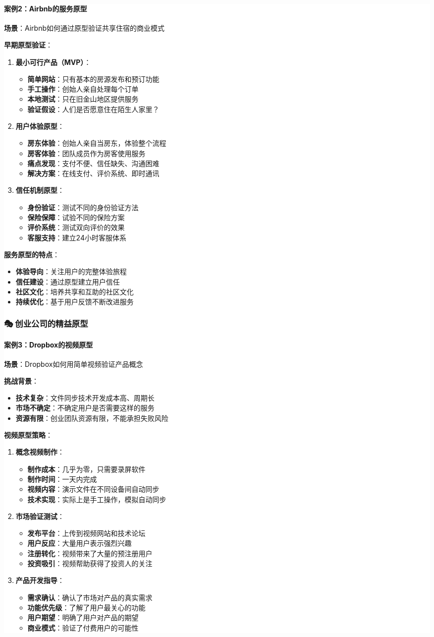 #### **案例2：Airbnb的服务原型**

**场景**：Airbnb如何通过原型验证共享住宿的商业模式

**早期原型验证**：
1. **最小可行产品（MVP）**：
   - **简单网站**：只有基本的房源发布和预订功能
   - **手工操作**：创始人亲自处理每个订单
   - **本地测试**：只在旧金山地区提供服务
   - **验证假设**：人们是否愿意住在陌生人家里？

2. **用户体验原型**：
   - **房东体验**：创始人亲自当房东，体验整个流程
   - **房客体验**：团队成员作为房客使用服务
   - **痛点发现**：支付不便、信任缺失、沟通困难
   - **解决方案**：在线支付、评价系统、即时通讯

3. **信任机制原型**：
   - **身份验证**：测试不同的身份验证方法
   - **保险保障**：试验不同的保险方案
   - **评价系统**：测试双向评价的效果
   - **客服支持**：建立24小时客服体系

**服务原型的特点**：
- **体验导向**：关注用户的完整体验旅程
- **信任建设**：通过原型建立用户信任
- **社区文化**：培养共享和互助的社区文化
- **持续优化**：基于用户反馈不断改进服务

### 🎭 创业公司的精益原型

#### **案例3：Dropbox的视频原型**

**场景**：Dropbox如何用简单视频验证产品概念

**挑战背景**：
- **技术复杂**：文件同步技术开发成本高、周期长
- **市场不确定**：不确定用户是否需要这样的服务
- **资源有限**：创业团队资源有限，不能承担失败风险

**视频原型策略**：
1. **概念视频制作**：
   - **制作成本**：几乎为零，只需要录屏软件
   - **制作时间**：一天内完成
   - **视频内容**：演示文件在不同设备间自动同步
   - **技术实现**：实际上是手工操作，模拟自动同步

2. **市场验证测试**：
   - **发布平台**：上传到视频网站和技术论坛
   - **用户反应**：大量用户表示强烈兴趣
   - **注册转化**：视频带来了大量的预注册用户
   - **投资吸引**：视频帮助获得了投资人的关注

3. **产品开发指导**：
   - **需求确认**：确认了市场对产品的真实需求
   - **功能优先级**：了解了用户最关心的功能
   - **用户期望**：明确了用户对产品的期望
   - **商业模式**：验证了付费用户的可能性
